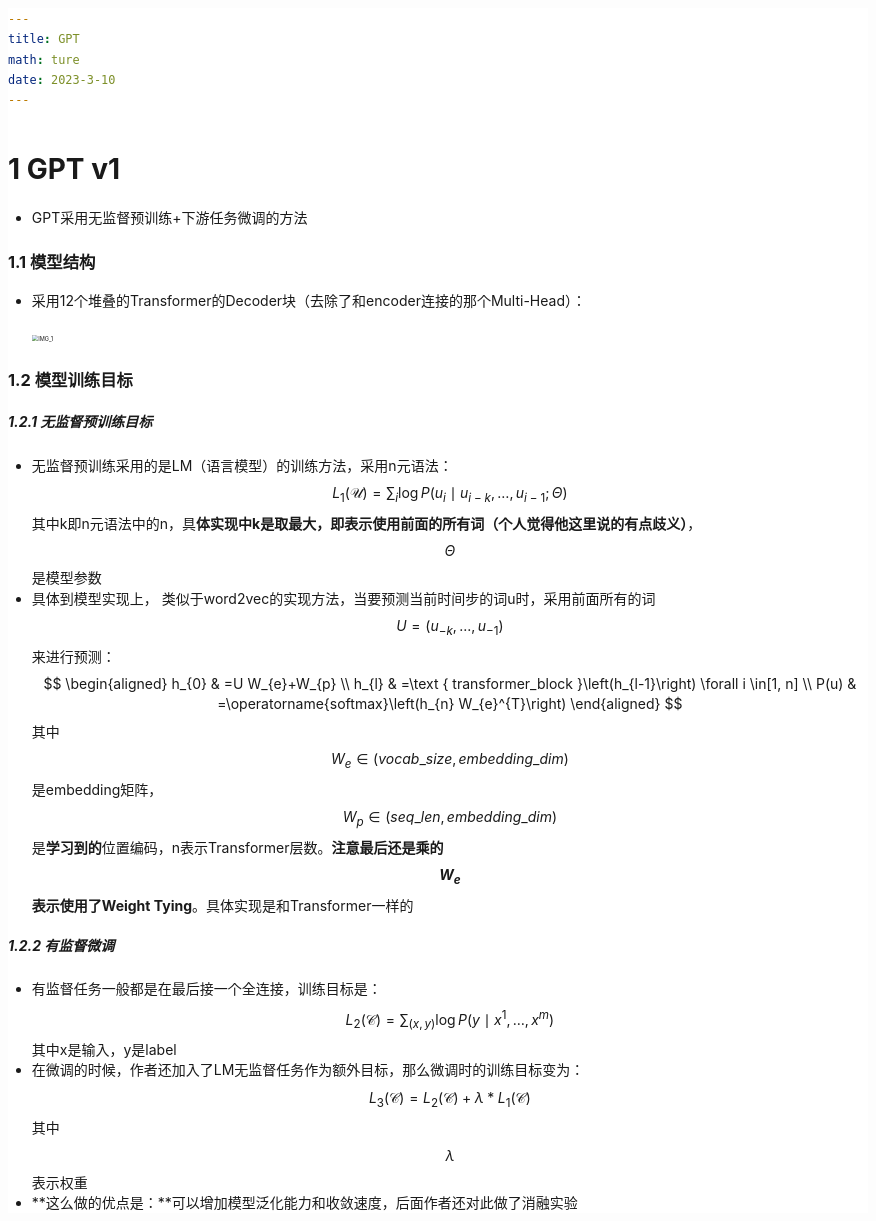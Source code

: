 ```yaml
---
title: GPT
math: ture
date: 2023-3-10
---
```




# 1 GPT v1

- GPT采用无监督预训练+下游任务微调的方法

### 1.1 模型结构
- 采用12个堆叠的Transformer的Decoder块（去除了和encoder连接的那个Multi-Head）：

  <img src="https://zlkqzimg-1310374208.cos.ap-chengdu.myqcloud.com/IMG_1.png" alt="IMG_1" style="zoom:40%;" />



### 1.2 模型训练目标

##### 1.2.1 无监督预训练目标
- 无监督预训练采用的是LM（语言模型）的训练方法，采用n元语法：
$$
L_{1}(\mathcal{U})=\sum_{i} \log P\left(u_{i} \mid u_{i-k}, \ldots, u_{i-1} ; \Theta\right)
$$
其中k即n元语法中的n，具**体实现中k是取最大，即表示使用前面的所有词（个人觉得他这里说的有点歧义）**，$$\Theta$$是模型参数
- 具体到模型实现上， 类似于word2vec的实现方法，当要预测当前时间步的词u时，采用前面所有的词$$U = (u_{-k}, ..., u_{-1})$$来进行预测：
$$
\begin{aligned}
h_{0} & =U W_{e}+W_{p} \\
h_{l} & =\text { transformer_block }\left(h_{l-1}\right) \forall i \in[1, n] \\
P(u) & =\operatorname{softmax}\left(h_{n} W_{e}^{T}\right)
\end{aligned}
$$
其中$$W_e \in (vocab\_size, embedding\_dim)$$是embedding矩阵，$$W_p \in (seq\_len, embedding\_dim)$$是**学习到的**位置编码，n表示Transformer层数。**注意最后还是乘的$$W_e$$表示使用了Weight Tying**。具体实现是和Transformer一样的

##### 1.2.2 有监督微调
- 有监督任务一般都是在最后接一个全连接，训练目标是：
$$
L_{2}(\mathcal{C})=\sum_{(x, y)} \log P\left(y \mid x^{1}, \ldots, x^{m}\right)
$$
其中x是输入，y是label
- 在微调的时候，作者还加入了LM无监督任务作为额外目标，那么微调时的训练目标变为：
$$
L_{3}(\mathcal{C})=L_{2}(\mathcal{C})+\lambda * L_{1}(\mathcal{C})
$$
其中$$\lambda$$表示权重
- **这么做的优点是：**可以增加模型泛化能力和收敛速度，后面作者还对此做了消融实验
